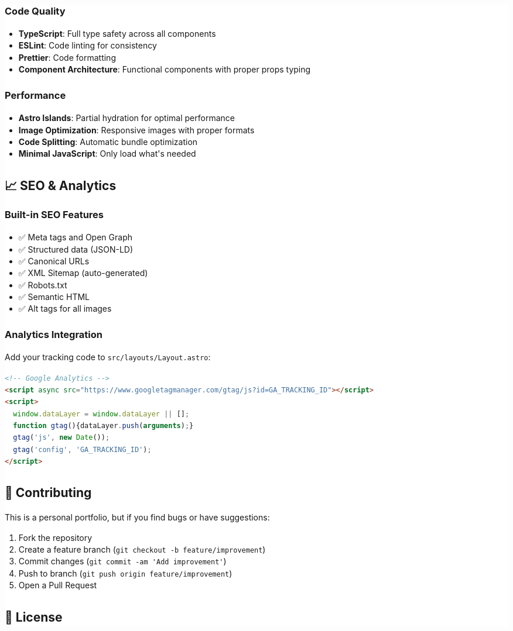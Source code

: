 ### Code Quality

- **TypeScript**: Full type safety across all components
- **ESLint**: Code linting for consistency
- **Prettier**: Code formatting
- **Component Architecture**: Functional components with proper props typing

### Performance

- **Astro Islands**: Partial hydration for optimal performance
- **Image Optimization**: Responsive images with proper formats
- **Code Splitting**: Automatic bundle optimization
- **Minimal JavaScript**: Only load what's needed

## 📈 SEO & Analytics

### Built-in SEO Features

- ✅ Meta tags and Open Graph
- ✅ Structured data (JSON-LD)
- ✅ Canonical URLs
- ✅ XML Sitemap (auto-generated)
- ✅ Robots.txt
- ✅ Semantic HTML
- ✅ Alt tags for all images

### Analytics Integration

Add your tracking code to `src/layouts/Layout.astro`:

```html
<!-- Google Analytics -->
<script async src="https://www.googletagmanager.com/gtag/js?id=GA_TRACKING_ID"></script>
<script>
  window.dataLayer = window.dataLayer || [];
  function gtag(){dataLayer.push(arguments);}
  gtag('js', new Date());
  gtag('config', 'GA_TRACKING_ID');
</script>
```

## 🤝 Contributing

This is a personal portfolio, but if you find bugs or have suggestions:

1. Fork the repository
2. Create a feature branch (`git checkout -b feature/improvement`)
3. Commit changes (`git commit -am 'Add improvement'`)
4. Push to branch (`git push origin feature/improvement`)
5. Open a Pull Request

## 📄 License
